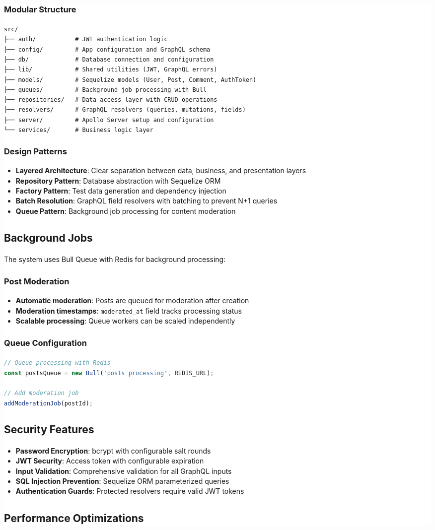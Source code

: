 ### Modular Structure
```
src/
├── auth/           # JWT authentication logic
├── config/         # App configuration and GraphQL schema
├── db/             # Database connection and configuration
├── lib/            # Shared utilities (JWT, GraphQL errors)
├── models/         # Sequelize models (User, Post, Comment, AuthToken)
├── queues/         # Background job processing with Bull
├── repositories/   # Data access layer with CRUD operations
├── resolvers/      # GraphQL resolvers (queries, mutations, fields)
├── server/         # Apollo Server setup and configuration
└── services/       # Business logic layer
```

### Design Patterns
- **Layered Architecture**: Clear separation between data, business, and presentation layers
- **Repository Pattern**: Database abstraction with Sequelize ORM
- **Factory Pattern**: Test data generation and dependency injection
- **Batch Resolution**: GraphQL field resolvers with batching to prevent N+1 queries
- **Queue Pattern**: Background job processing for content moderation

## Background Jobs

The system uses Bull Queue with Redis for background processing:

### Post Moderation
- **Automatic moderation**: Posts are queued for moderation after creation
- **Moderation timestamps**: `moderated_at` field tracks processing status
- **Scalable processing**: Queue workers can be scaled independently

### Queue Configuration
```typescript
// Queue processing with Redis
const postsQueue = new Bull('posts processing', REDIS_URL);

// Add moderation job
addModerationJob(postId);
```

## Security Features

- **Password Encryption**: bcrypt with configurable salt rounds
- **JWT Security**: Access token with configurable expiration
- **Input Validation**: Comprehensive validation for all GraphQL inputs
- **SQL Injection Prevention**: Sequelize ORM parameterized queries
- **Authentication Guards**: Protected resolvers require valid JWT tokens

## Performance Optimizations
